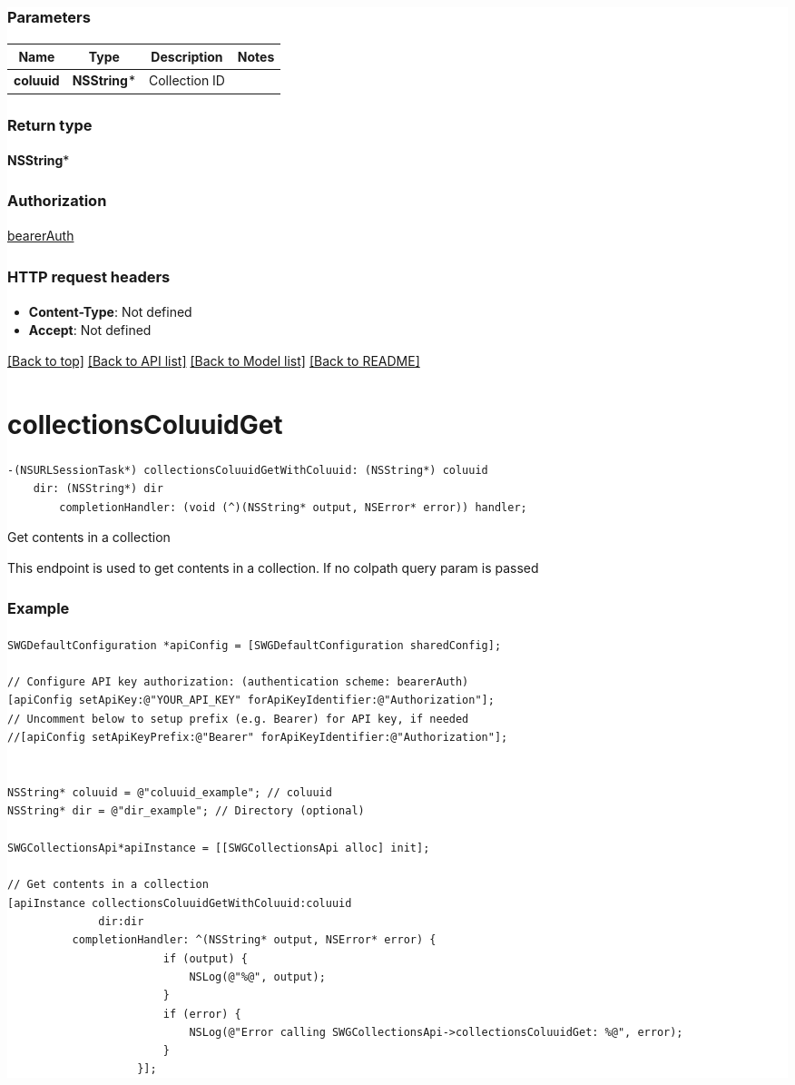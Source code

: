 ### Parameters

Name | Type | Description  | Notes
------------- | ------------- | ------------- | -------------
 **coluuid** | **NSString***| Collection ID | 

### Return type

**NSString***

### Authorization

[bearerAuth](../README.md#bearerAuth)

### HTTP request headers

 - **Content-Type**: Not defined
 - **Accept**: Not defined

[[Back to top]](#) [[Back to API list]](../README.md#documentation-for-api-endpoints) [[Back to Model list]](../README.md#documentation-for-models) [[Back to README]](../README.md)

# **collectionsColuuidGet**
```objc
-(NSURLSessionTask*) collectionsColuuidGetWithColuuid: (NSString*) coluuid
    dir: (NSString*) dir
        completionHandler: (void (^)(NSString* output, NSError* error)) handler;
```

Get contents in a collection

This endpoint is used to get contents in a collection. If no colpath query param is passed

### Example 
```objc
SWGDefaultConfiguration *apiConfig = [SWGDefaultConfiguration sharedConfig];

// Configure API key authorization: (authentication scheme: bearerAuth)
[apiConfig setApiKey:@"YOUR_API_KEY" forApiKeyIdentifier:@"Authorization"];
// Uncomment below to setup prefix (e.g. Bearer) for API key, if needed
//[apiConfig setApiKeyPrefix:@"Bearer" forApiKeyIdentifier:@"Authorization"];


NSString* coluuid = @"coluuid_example"; // coluuid
NSString* dir = @"dir_example"; // Directory (optional)

SWGCollectionsApi*apiInstance = [[SWGCollectionsApi alloc] init];

// Get contents in a collection
[apiInstance collectionsColuuidGetWithColuuid:coluuid
              dir:dir
          completionHandler: ^(NSString* output, NSError* error) {
                        if (output) {
                            NSLog(@"%@", output);
                        }
                        if (error) {
                            NSLog(@"Error calling SWGCollectionsApi->collectionsColuuidGet: %@", error);
                        }
                    }];
```
